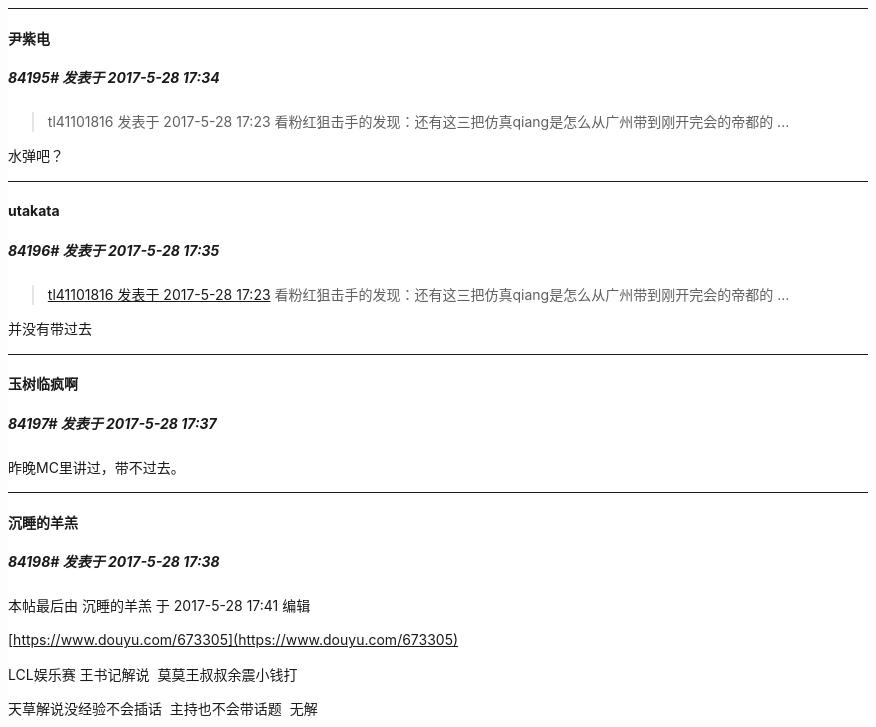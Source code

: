 *****

####  尹紫电  
##### 84195#       发表于 2017-5-28 17:34



<blockquote>tl41101816 发表于 2017-5-28 17:23
看粉红狙击手的发现：还有这三把仿真qiang是怎么从广州带到刚开完会的帝都的 ...</blockquote>
水弹吧？







*****

####  utakata  
##### 84196#       发表于 2017-5-28 17:35



<blockquote><a href="httphttps://bbs.saraba1st.com/2b/forum.php?mod=redirect&amp;amp;goto=findpost&amp;amp;pid=36084735&amp;amp;ptid=1105387" target="_blank">tl41101816 发表于 2017-5-28 17:23</a>
看粉红狙击手的发现：还有这三把仿真qiang是怎么从广州带到刚开完会的帝都的 ...</blockquote>
并没有带过去







*****

####  玉树临疯啊  
##### 84197#       发表于 2017-5-28 17:37




昨晚MC里讲过，带不过去。







*****

####  沉睡的羊羔  
##### 84198#       发表于 2017-5-28 17:38



 本帖最后由 沉睡的羊羔 于 2017-5-28 17:41 编辑 

[https://www.douyu.com/673305](https://www.douyu.com/673305)

LCL娱乐赛 王书记解说  莫莫王叔叔余震小钱打  

天草解说没经验不会插话  主持也不会带话题  无解

